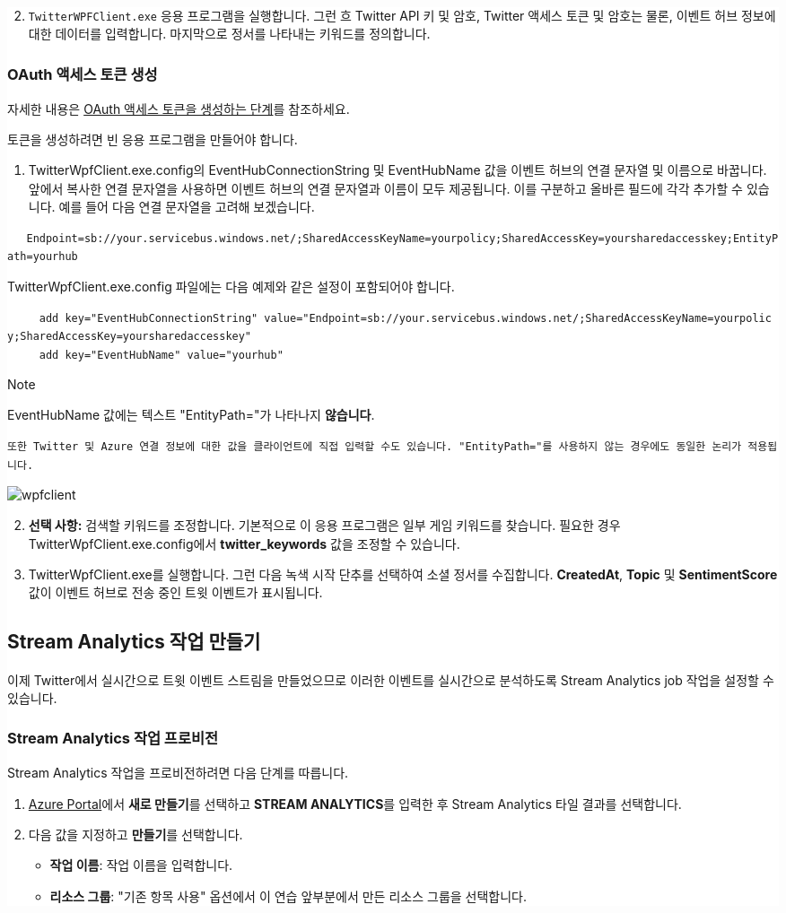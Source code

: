 2. `TwitterWPFClient.exe` 응용 프로그램을 실행합니다. 그런 흐 Twitter API 키 및 암호, Twitter 액세스 토큰 및 암호는 물론, 이벤트 허브 정보에 대한 데이터를 입력합니다. 마지막으로 정서를 나타내는 키워드를 정의합니다.

### <a name="generate-an-oauth-access-token"></a>OAuth 액세스 토큰 생성
자세한 내용은 [OAuth 액세스 토큰을 생성하는 단계](https://dev.twitter.com/oauth/overview/application-owner-access-tokens)를 참조하세요.  

 토큰을 생성하려면 빈 응용 프로그램을 만들어야 합니다.  

1. TwitterWpfClient.exe.config의 EventHubConnectionString 및 EventHubName 값을 이벤트 허브의 연결 문자열 및 이름으로 바꿉니다. 앞에서 복사한 연결 문자열을 사용하면 이벤트 허브의 연결 문자열과 이름이 모두 제공됩니다. 이를 구분하고 올바른 필드에 각각 추가할 수 있습니다. 예를 들어 다음 연결 문자열을 고려해 보겠습니다.

 ```
    Endpoint=sb://your.servicebus.windows.net/;SharedAccessKeyName=yourpolicy;SharedAccessKey=yoursharedaccesskey;EntityPath=yourhub
 ```  

   TwitterWpfClient.exe.config 파일에는 다음 예제와 같은 설정이 포함되어야 합니다.

 ```
      add key="EventHubConnectionString" value="Endpoint=sb://your.servicebus.windows.net/;SharedAccessKeyName=yourpolicy;SharedAccessKey=yoursharedaccesskey"
      add key="EventHubName" value="yourhub"
   ```
   > [!NOTE]
   > EventHubName 값에는 텍스트 "EntityPath="가 나타나지 **않습니다**.

    또한 Twitter 및 Azure 연결 정보에 대한 값을 클라이언트에 직접 입력할 수도 있습니다. "EntityPath="를 사용하지 않는 경우에도 동일한 논리가 적용됩니다.

   ![wpfclient](./media/stream-analytics-twitter-sentiment-analysis-trends/wpfclientlines.png)

2. **선택 사항:** 검색할 키워드를 조정합니다. 기본적으로 이 응용 프로그램은 일부 게임 키워드를 찾습니다.  필요한 경우 TwitterWpfClient.exe.config에서 **twitter_keywords** 값을 조정할 수 있습니다.

3. TwitterWpfClient.exe를 실행합니다. 그런 다음 녹색 시작 단추를 선택하여 소셜 정서를 수집합니다. **CreatedAt**, **Topic** 및 **SentimentScore** 값이 이벤트 허브로 전송 중인 트윗 이벤트가 표시됩니다.

## <a name="create-a-stream-analytics-job"></a>Stream Analytics 작업 만들기

이제 Twitter에서 실시간으로 트윗 이벤트 스트림을 만들었으므로 이러한 이벤트를 실시간으로 분석하도록 Stream Analytics job 작업을 설정할 수 있습니다.

### <a name="provision-a-stream-analytics-job"></a>Stream Analytics 작업 프로비전

Stream Analytics 작업을 프로비전하려면 다음 단계를 따릅니다.

1. [Azure Portal](https://portal.azure.com/)에서 **새로 만들기**를 선택하고 **STREAM ANALYTICS**를 입력한 후 Stream Analytics 타일 결과를 선택합니다.

2. 다음 값을 지정하고 **만들기**를 선택합니다.

   * **작업 이름**: 작업 이름을 입력합니다.

   * **리소스 그룹**: "기존 항목 사용" 옵션에서 이 연습 앞부분에서 만든 리소스 그룹을 선택합니다.
